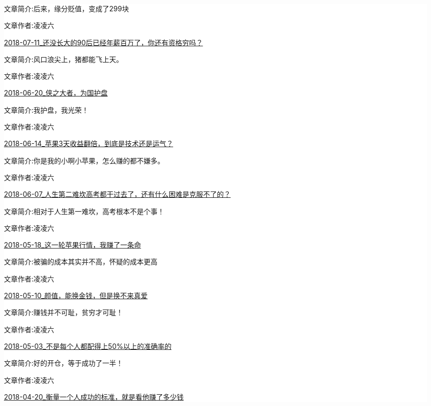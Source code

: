 文章简介:后来，缘分贬值，变成了299块

文章作者:凌凌六

[2018-07-11_还没长大的90后已经年薪百万了，你还有资格穷吗？](http://mp.weixin.qq.com/s?__biz=MzIwNDE5Njk5MQ==&amp;mid=2666774967&amp;idx=1&amp;sn=d39a3dee7aab1862b014aa8604f7dc68&amp;chksm=8dc4bca7bab335b1e45b4cab5aec5a46297ab2f9d417921a00dd64e89ed905ca30f348cf91d1&amp;scene=27#wechat_redirect)

文章简介:风口浪尖上，猪都能飞上天。

文章作者:凌凌六

[2018-06-20_侠之大者，为国护盘](http://mp.weixin.qq.com/s?__biz=MzIwNDE5Njk5MQ==&amp;mid=2666774947&amp;idx=1&amp;sn=1c5e564ead53f1acfb4f7c768b2b1613&amp;chksm=8dc4bcb3bab335a5a2814f46f5292ac08310afb89eef2eec53f0a5dc000245130c00b1fa1462&amp;scene=27#wechat_redirect)

文章简介:我护盘，我光荣！

文章作者:凌凌六

[2018-06-14_苹果3天收益翻倍，到底是技术还是运气？](http://mp.weixin.qq.com/s?__biz=MzIwNDE5Njk5MQ==&amp;mid=2666774940&amp;idx=1&amp;sn=0ffd58beeae0c2bd39b9833434448511&amp;chksm=8dc4bc8cbab3359a6b15fe942b68a9cf9804cfd625204d460d8c81925fddb714fe07e9742e7b&amp;scene=27#wechat_redirect)

文章简介:你是我的小啊小苹果，怎么赚的都不嫌多。

文章作者:凌凌六

[2018-06-07_人生第二难坎高考都干过去了，还有什么困难是克服不了的？](http://mp.weixin.qq.com/s?__biz=MzIwNDE5Njk5MQ==&amp;mid=2666774928&amp;idx=1&amp;sn=5672f143865fa208c2dc22b967116592&amp;chksm=8dc4bc80bab33596d08fd964f7c2e3563744439d28d60cae53c607b3c1cecdb2fa0463c18667&amp;scene=27#wechat_redirect)

文章简介:相对于人生第一难坎，高考根本不是个事！

文章作者:凌凌六

[2018-05-18_这一轮苹果行情，我赚了一条命](http://mp.weixin.qq.com/s?__biz=MzIwNDE5Njk5MQ==&amp;mid=2666774914&amp;idx=1&amp;sn=0c31502a172324a8a138fc2a39b4d9c4&amp;chksm=8dc4bc92bab3358468bd7985afe31d302bc9f691fed7b67d174c85aee02ede5a3930dfb8794c&amp;scene=27#wechat_redirect)

文章简介:被骗的成本其实并不高，怀疑的成本更高

文章作者:凌凌六

[2018-05-10_颜值，能换金钱，但是换不来真爱](http://mp.weixin.qq.com/s?__biz=MzIwNDE5Njk5MQ==&amp;mid=2666774907&amp;idx=1&amp;sn=c08211983dc33259dae13e0f1dfc39c2&amp;chksm=8dc4bc6bbab3357d783eec5f07e42c6d1627546f811c427efb64db58e66ddb0eba40b4ba788b&amp;scene=27#wechat_redirect)

文章简介:赚钱并不可耻，贫穷才可耻！

文章作者:凌凌六

[2018-05-03_不是每个人都配得上50%以上的准确率的](http://mp.weixin.qq.com/s?__biz=MzIwNDE5Njk5MQ==&amp;mid=2666774901&amp;idx=1&amp;sn=a394c90d30632eec9a540a47e0f3d373&amp;chksm=8dc4bc65bab335734c294131e759c7d0129c43a62f42c27d1c3b32d39f113be6d06f24b21b2a&amp;scene=27#wechat_redirect)

文章简介:好的开仓，等于成功了一半！

文章作者:凌凌六

[2018-04-20_衡量一个人成功的标准，就是看他赚了多少钱](http://mp.weixin.qq.com/s?__biz=MzIwNDE5Njk5MQ==&amp;mid=2666774896&amp;idx=1&amp;sn=c85133d2f1f5c1a2a3ae75ef3b94f5de&amp;chksm=8dc4bc60bab33576dbd4b84eb8477afc6735bad5acdeccb7f15691c24a6cb17fa4a87d9e4b19&amp;scene=27#wechat_redirect)
